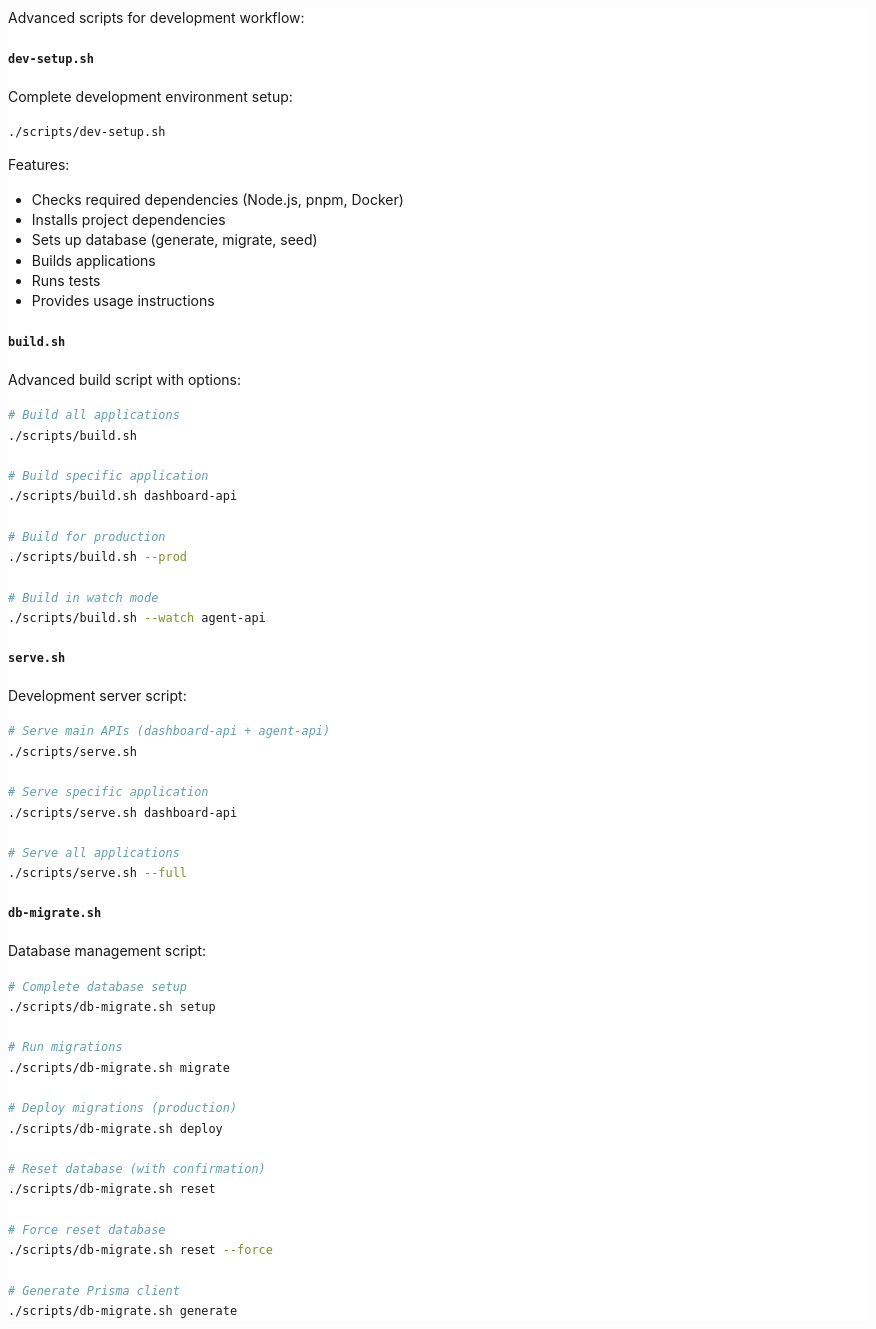 Advanced scripts for development workflow:

#### `dev-setup.sh`
Complete development environment setup:
```bash
./scripts/dev-setup.sh
```

Features:
- Checks required dependencies (Node.js, pnpm, Docker)
- Installs project dependencies
- Sets up database (generate, migrate, seed)
- Builds applications
- Runs tests
- Provides usage instructions

#### `build.sh`
Advanced build script with options:
```bash
# Build all applications
./scripts/build.sh

# Build specific application
./scripts/build.sh dashboard-api

# Build for production
./scripts/build.sh --prod

# Build in watch mode
./scripts/build.sh --watch agent-api
```

#### `serve.sh`
Development server script:
```bash
# Serve main APIs (dashboard-api + agent-api)
./scripts/serve.sh

# Serve specific application
./scripts/serve.sh dashboard-api

# Serve all applications
./scripts/serve.sh --full
```

#### `db-migrate.sh`
Database management script:
```bash
# Complete database setup
./scripts/db-migrate.sh setup

# Run migrations
./scripts/db-migrate.sh migrate

# Deploy migrations (production)
./scripts/db-migrate.sh deploy

# Reset database (with confirmation)
./scripts/db-migrate.sh reset

# Force reset database
./scripts/db-migrate.sh reset --force

# Generate Prisma client
./scripts/db-migrate.sh generate

```